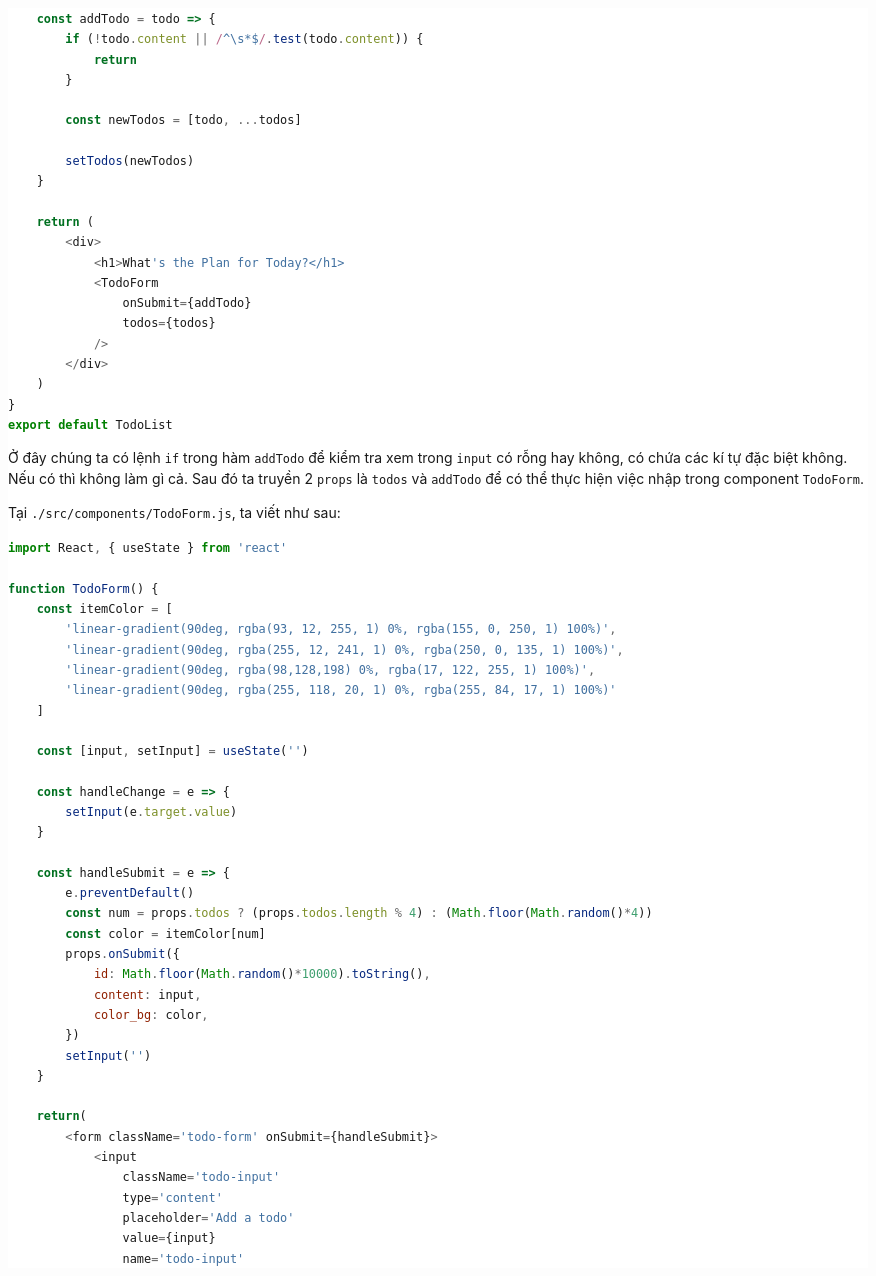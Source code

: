 ```js
    const addTodo = todo => {
        if (!todo.content || /^\s*$/.test(todo.content)) {
            return
        }

        const newTodos = [todo, ...todos]

        setTodos(newTodos)
    }

    return (
        <div>
            <h1>What's the Plan for Today?</h1>
            <TodoForm 
                onSubmit={addTodo}
                todos={todos}
            />
        </div>
    )
}
export default TodoList
```
Ở đây chúng ta có lệnh `if` trong hàm `addTodo` để kiểm tra xem trong `input` có rỗng hay không, có chứa các kí tự đặc biệt không. Nếu có thì không làm gì cả. Sau đó ta truyền 2 `props` là `todos` và `addTodo` để có thể thực hiện việc nhập trong component `TodoForm`.

Tại `./src/components/TodoForm.js`, ta viết như sau:
```js
import React, { useState } from 'react'

function TodoForm() {
    const itemColor = [
        'linear-gradient(90deg, rgba(93, 12, 255, 1) 0%, rgba(155, 0, 250, 1) 100%)',
        'linear-gradient(90deg, rgba(255, 12, 241, 1) 0%, rgba(250, 0, 135, 1) 100%)',
        'linear-gradient(90deg, rgba(98,128,198) 0%, rgba(17, 122, 255, 1) 100%)',
        'linear-gradient(90deg, rgba(255, 118, 20, 1) 0%, rgba(255, 84, 17, 1) 100%)'
    ]

    const [input, setInput] = useState('')

    const handleChange = e => {
        setInput(e.target.value)
    }

    const handleSubmit = e => {
        e.preventDefault()
        const num = props.todos ? (props.todos.length % 4) : (Math.floor(Math.random()*4))
        const color = itemColor[num]
        props.onSubmit({
            id: Math.floor(Math.random()*10000).toString(),
            content: input,
            color_bg: color,
        })
        setInput('')
    }

    return(
        <form className='todo-form' onSubmit={handleSubmit}>
            <input 
                className='todo-input'
                type='content' 
                placeholder='Add a todo' 
                value={input}
                name='todo-input'
```